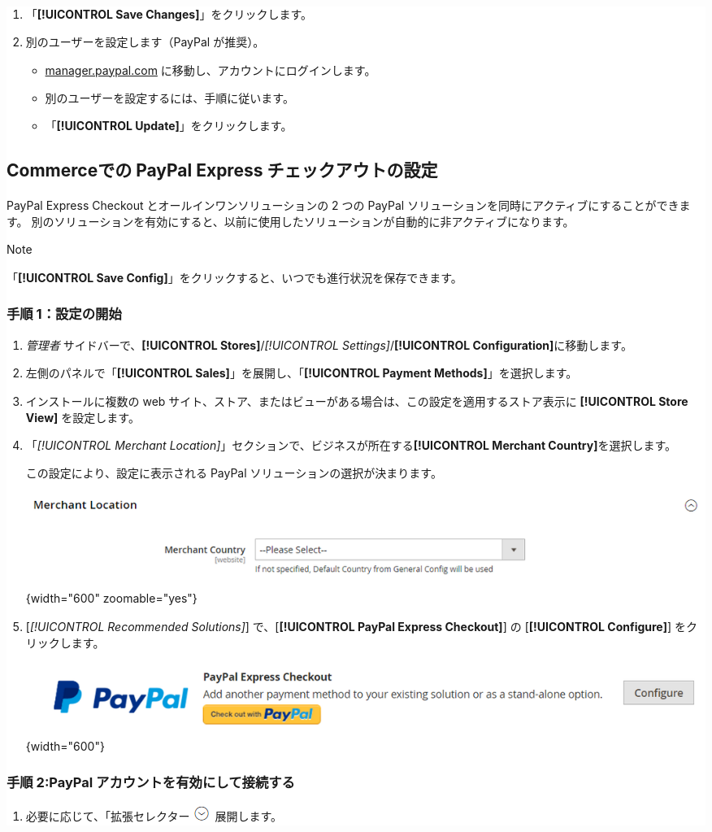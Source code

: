 1. 「**[!UICONTROL Save Changes]**」をクリックします。

1. 別のユーザーを設定します（PayPal が推奨）。

   - [manager.paypal.com][3] に移動し、アカウントにログインします。

   - 別のユーザーを設定するには、手順に従います。

   - 「**[!UICONTROL Update]**」をクリックします。

## Commerceでの PayPal Express チェックアウトの設定

PayPal Express Checkout とオールインワンソリューションの 2 つの PayPal ソリューションを同時にアクティブにすることができます。 別のソリューションを有効にすると、以前に使用したソリューションが自動的に非アクティブになります。

>[!NOTE]
>
>「**[!UICONTROL Save Config]**」をクリックすると、いつでも進行状況を保存できます。

### 手順 1：設定の開始

1. _管理者_ サイドバーで、**[!UICONTROL Stores]**/_[!UICONTROL Settings]_/**[!UICONTROL Configuration]**&#x200B;に移動します。

1. 左側のパネルで「**[!UICONTROL Sales]**」を展開し、「**[!UICONTROL Payment Methods]**」を選択します。

1. インストールに複数の web サイト、ストア、またはビューがある場合は、この設定を適用するストア表示に **[!UICONTROL Store View]** を設定します。

1. 「_[!UICONTROL Merchant Location]_」セクションで、ビジネスが所在する&#x200B;**[!UICONTROL Merchant Country]**&#x200B;を選択します。

   この設定により、設定に表示される PayPal ソリューションの選択が決まります。

   ![&#x200B; 商国 &#x200B;](../configuration-reference/sales/assets/payment-methods-merchant-location.png){width="600" zoomable="yes"}

1. [_[!UICONTROL Recommended Solutions]_] で、[**[!UICONTROL PayPal Express Checkout]**] の [**[!UICONTROL Configure]**] をクリックします。

   ![PayPal Express チェックアウトの設定 &#x200B;](./assets/paypal-express-checkout.png){width="600"}

### 手順 2:PayPal アカウントを有効にして接続する

1. 必要に応じて、「拡張セレクター ![&#x200B; の「**[!UICONTROL Required PayPal Settings]**」セクション &#x200B;](../assets/icon-display-expand.png) 展開します。


[1]: https://www.paypal.com/webapps/mpp/how-to-sell-online
[2]: https://www.paypal.com/webapps/mpp/buying-online
[3]: https://manager.paypal.com/
[4]: https://www.paypalobjects.com/en_AU/vhelp/paypalmanager_help/credit_card_numbers.htm
[5]: https://www.paypal.com/rs/webapps/mpp/express-checkout
[6]: https://demo.paypal.com/us/demo/navigation?merchant=bigbox&page=incontextProductCheckout
[7]: https://developer.paypal.com/docs/api-basics/sandbox/